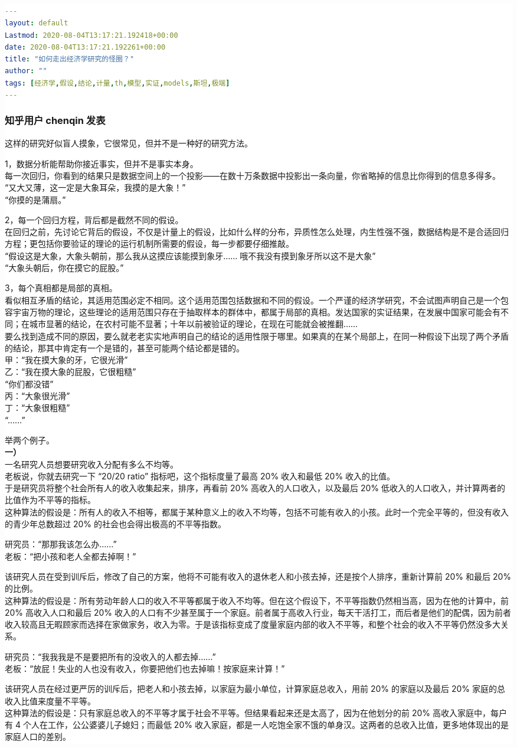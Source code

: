 ```yaml
---
layout: default
Lastmod: 2020-08-04T13:17:21.192418+00:00
date: 2020-08-04T13:17:21.192261+00:00
title: "如何走出经济学研究的怪圈？"
author: ""
tags: [经济学,假设,结论,计量,th,模型,实证,models,斯坦,极端]
---
```



    
### 知乎用户 chenqin​ 发表
    
这样的研究好似盲人摸象，它很常见，但并不是一种好的研究方法。

1，数据分析能帮助你接近事实，但并不是事实本身。  
每一次回归，你看到的结果只是数据空间上的一个投影——在数十万条数据中投影出一条向量，你省略掉的信息比你得到的信息多得多。  
“又大又薄，这一定是大象耳朵，我摸的是大象！”  
“你摸的是蒲扇。”

2，每一个回归方程，背后都是截然不同的假设。  
在回归之前，先讨论它背后的假设，不仅是计量上的假设，比如什么样的分布，异质性怎么处理，内生性强不强，数据结构是不是合适回归方程；更包括你要验证的理论的运行机制所需要的假设，每一步都要仔细推敲。  
“假设这是大象，大象头朝前，那么我从这摸应该能摸到象牙…… 哦不我没有摸到象牙所以这不是大象”  
“大象头朝后，你在摸它的屁股。”

3，每个真相都是局部的真相。  
看似相互矛盾的结论，其适用范围必定不相同。这个适用范围包括数据和不同的假设。一个严谨的经济学研究，不会试图声明自己是一个包容宇宙万物的理论，这些理论的适用范围只存在于抽取样本的群体中，都属于局部的真相。发达国家的实证结果，在发展中国家可能会有不同；在城市显著的结论，在农村可能不显著；十年以前被验证的理论，在现在可能就会被推翻……  
要么找到造成不同的原因，要么就老老实实地声明自己的结论的适用性限于哪里。如果真的在某个局部上，在同一种假设下出现了两个矛盾的结论，那其中肯定有一个是错的，甚至可能两个结论都是错的。  
甲：“我在摸大象的牙，它很光滑”  
乙：“我在摸大象的屁股，它很粗糙”  
“你们都没错”  
丙：“大象很光滑”  
丁：“大象很粗糙”  
“……”

举两个例子。  
**一）**  
一名研究人员想要研究收入分配有多么不均等。  
老板说，你就去研究一下 “20/20 ratio” 指标吧，这个指标度量了最高 20% 收入和最低 20% 收入的比值。  
于是研究员将整个社会所有人的收入收集起来，排序，再看前 20% 高收入的人口收入，以及最后 20% 低收入的人口收入，并计算两者的比值作为不平等的指标。  
这种算法的假设是：所有人的收入不相等，都属于某种意义上的收入不均等，包括不可能有收入的小孩。此时一个完全平等的，但没有收入的青少年总数超过 20% 的社会也会得出极高的不平等指数。

研究员：“那那我该怎么办……”  
老板：“把小孩和老人全都去掉啊！”

该研究人员在受到训斥后，修改了自己的方案，他将不可能有收入的退休老人和小孩去掉，还是按个人排序，重新计算前 20% 和最后 20% 的比例。  
这种算法的假设是：所有劳动年龄人口的收入不平等都属于收入不均等。但在这个假设下，不平等指数仍然相当高，因为在他的计算中，前 20% 高收入人口和最后 20% 收入的人口有不少甚至属于一个家庭。前者属于高收入行业，每天干活打工，而后者是他们的配偶，因为前者收入较高且无暇顾家而选择在家做家务，收入为零。于是该指标变成了度量家庭内部的收入不平等，和整个社会的收入不平等仍然没多大关系。

研究员：“我我我是不是要把所有的没收入的人都去掉……”  
老板：“放屁！失业的人也没有收入，你要把他们也去掉嘛！按家庭来计算！”

该研究人员在经过更严厉的训斥后，把老人和小孩去掉，以家庭为最小单位，计算家庭总收入，用前 20% 的家庭以及最后 20% 家庭的总收入比值来度量不平等。  
这种算法的假设是：只有家庭总收入的不平等才属于社会不平等。但结果看起来还是太高了，因为在他划分的前 20% 高收入家庭中，每户有 4 个人在工作，公公婆婆儿子媳妇；而最低 20% 收入家庭，都是一人吃饱全家不饿的单身汉。这两者的总收入比值，更多地体现出的是家庭人口的差别。
